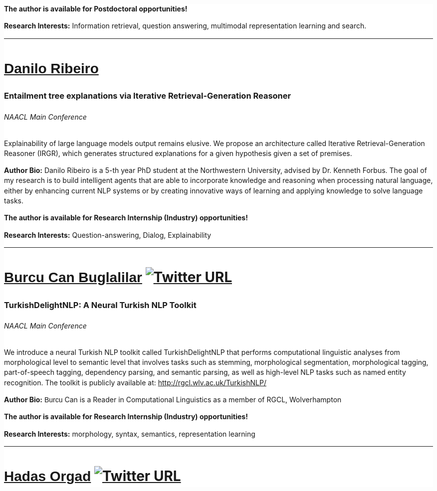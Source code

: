  __The author is available for Postdoctoral opportunities!__ 

**Research Interests:** Information retrieval, question answering, multimodal representation learning and search. 

---
# [<span style="font-family:'Comic Sans MS', cursive, sans-serif; ">Danilo Ribeiro</span>](https://dnr2.github.io/academic_website/)

### Entailment tree explanations via Iterative Retrieval-Generation Reasoner
######  NAACL Main Conference

Explainability of large language models output remains elusive. We propose an architecture called Iterative Retrieval-Generation Reasoner (IRGR), which generates structured explanations for a given hypothesis given a set of premises.

**Author Bio:** Danilo Ribeiro is a 5-th year PhD student at the Northwestern University, advised by Dr. Kenneth Forbus. The goal of my research is to build intelligent agents that are able to incorporate knowledge and reasoning when processing natural language, either by enhancing current NLP systems or by creating innovative ways of learning and applying knowledge to solve language tasks.

 __The author is available for Research Internship (Industry) opportunities!__ 

**Research Interests:** Question-answering, Dialog, Explainability

---
# [<span style="font-family:'Comic Sans MS', cursive, sans-serif; ">Burcu Can Buglalilar</span>](https://burcu-can.github.io) [![Twitter URL](https://img.shields.io/twitter/url/https/twitter.com/bukotsunikki.svg?style=social&label=Follow%20%40burcucanb)](https://twitter.com/burcucanb)

### TurkishDelightNLP: A Neural Turkish NLP Toolkit
###### NAACL Main Conference

We introduce a neural Turkish NLP toolkit called TurkishDelightNLP that performs computational linguistic analyses from morphological level to semantic level that involves tasks such as stemming, morphological segmentation, morphological tagging, part-of-speech tagging, dependency parsing, and semantic parsing, as well as high-level NLP tasks such as named entity recognition. The toolkit is publicly available at: http://rgcl.wlv.ac.uk/TurkishNLP/

**Author Bio:** <span style="font-family:'Comic Sans MS', cursive, sans-serif; ">Burcu</span> Can is a Reader in Computational Linguistics as a member of RGCL, Wolverhampton

 __The author is available for Research Internship (Industry) opportunities!__ 

**Research Interests:** morphology, syntax, semantics, representation learning

---
# [<span style="font-family:'Comic Sans MS', cursive, sans-serif; ">Hadas Orgad</span>](https://www.linkedin.com/in/hadas-orgad/) [![Twitter URL](https://img.shields.io/twitter/url/https/twitter.com/bukotsunikki.svg?style=social&label=Follow%20%40OrgadHadas)](https://twitter.com/OrgadHadas)
